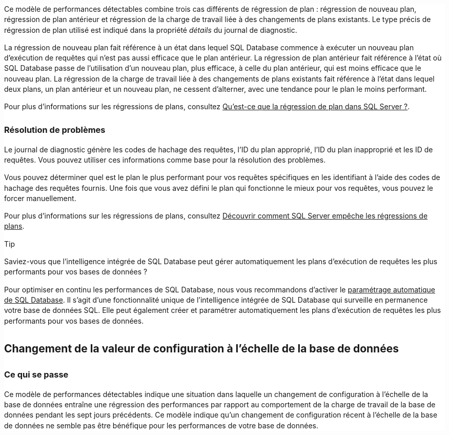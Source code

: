 Ce modèle de performances détectables combine trois cas différents de régression de plan : régression de nouveau plan, régression de plan antérieur et régression de la charge de travail liée à des changements de plans existants. Le type précis de régression de plan utilisé est indiqué dans la propriété *détails* du journal de diagnostic.

La régression de nouveau plan fait référence à un état dans lequel SQL Database commence à exécuter un nouveau plan d’exécution de requêtes qui n’est pas aussi efficace que le plan antérieur. La régression de plan antérieur fait référence à l’état où SQL Database passe de l’utilisation d’un nouveau plan, plus efficace, à celle du plan antérieur, qui est moins efficace que le nouveau plan. La régression de la charge de travail liée à des changements de plans existants fait référence à l’état dans lequel deux plans, un plan antérieur et un nouveau plan, ne cessent d’alterner, avec une tendance pour le plan le moins performant.

Pour plus d’informations sur les régressions de plans, consultez [Qu’est-ce que la régression de plan dans SQL Server ?](https://blogs.msdn.microsoft.com/sqlserverstorageengine/2017/06/09/what-is-plan-regression-in-sql-server/). 

### <a name="troubleshooting"></a>Résolution de problèmes

Le journal de diagnostic génère les codes de hachage des requêtes, l’ID du plan approprié, l’ID du plan inapproprié et les ID de requêtes. Vous pouvez utiliser ces informations comme base pour la résolution des problèmes.

Vous pouvez déterminer quel est le plan le plus performant pour vos requêtes spécifiques en les identifiant à l’aide des codes de hachage des requêtes fournis. Une fois que vous avez défini le plan qui fonctionne le mieux pour vos requêtes, vous pouvez le forcer manuellement. 

Pour plus d’informations sur les régressions de plans, consultez [Découvrir comment SQL Server empêche les régressions de plans](https://blogs.msdn.microsoft.com/sqlserverstorageengine/2017/04/25/you-shall-not-regress-how-sql-server-2017-prevents-plan-regressions/).

> [!TIP]
> Saviez-vous que l’intelligence intégrée de SQL Database peut gérer automatiquement les plans d’exécution de requêtes les plus performants pour vos bases de données ?
>
> Pour optimiser en continu les performances de SQL Database, nous vous recommandons d’activer le [paramétrage automatique de SQL Database](sql-database-automatic-tuning.md). Il s’agit d’une fonctionnalité unique de l’intelligence intégrée de SQL Database qui surveille en permanence votre base de données SQL. Elle peut également créer et paramétrer automatiquement les plans d’exécution de requêtes les plus performants pour vos bases de données.
>

## <a name="database-scoped-configuration-value-change"></a>Changement de la valeur de configuration à l’échelle de la base de données

### <a name="what-is-happening"></a>Ce qui se passe

Ce modèle de performances détectables indique une situation dans laquelle un changement de configuration à l’échelle de la base de données entraîne une régression des performances par rapport au comportement de la charge de travail de la base de données pendant les sept jours précédents. Ce modèle indique qu’un changement de configuration récent à l’échelle de la base de données ne semble pas être bénéfique pour les performances de votre base de données.
